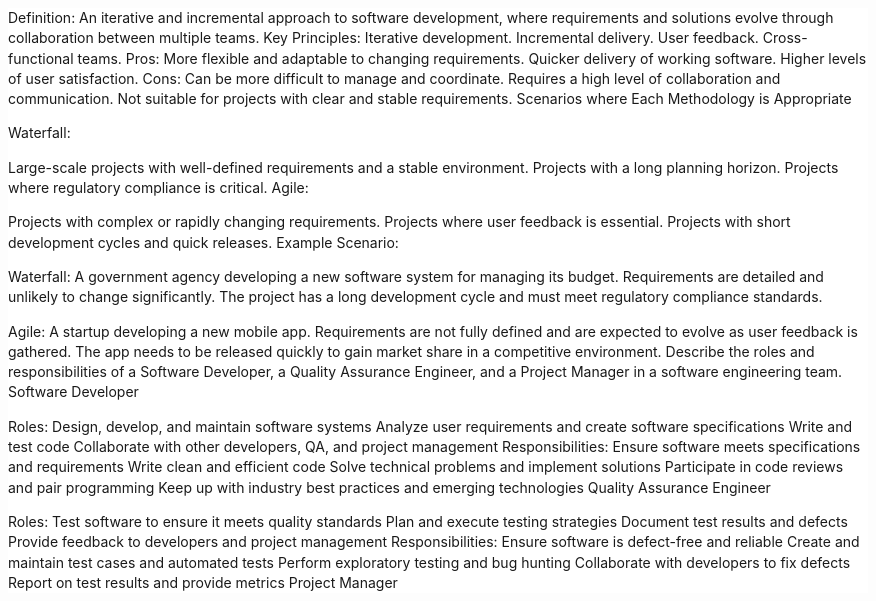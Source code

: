 Definition: An iterative and incremental approach to software development, where requirements and solutions evolve through collaboration between multiple teams.
Key Principles:
Iterative development.
Incremental delivery.
User feedback.
Cross-functional teams.
Pros:
More flexible and adaptable to changing requirements.
Quicker delivery of working software.
Higher levels of user satisfaction.
Cons:
Can be more difficult to manage and coordinate.
Requires a high level of collaboration and communication.
Not suitable for projects with clear and stable requirements.
Scenarios where Each Methodology is Appropriate

Waterfall:

Large-scale projects with well-defined requirements and a stable environment.
Projects with a long planning horizon.
Projects where regulatory compliance is critical.
Agile:

Projects with complex or rapidly changing requirements.
Projects where user feedback is essential.
Projects with short development cycles and quick releases.
Example Scenario:

Waterfall: A government agency developing a new software system for managing its budget. Requirements are detailed and unlikely to change significantly. The project has a long development cycle and must meet regulatory compliance standards.

Agile: A startup developing a new mobile app. Requirements are not fully defined and are expected to evolve as user feedback is gathered. The app needs to be released quickly to gain market share in a competitive environment.
Describe the roles and responsibilities of a Software Developer, a Quality Assurance Engineer, and a Project Manager in a software engineering team.
Software Developer

Roles:
Design, develop, and maintain software systems
Analyze user requirements and create software specifications
Write and test code
Collaborate with other developers, QA, and project management
Responsibilities:
Ensure software meets specifications and requirements
Write clean and efficient code
Solve technical problems and implement solutions
Participate in code reviews and pair programming
Keep up with industry best practices and emerging technologies
Quality Assurance Engineer

Roles:
Test software to ensure it meets quality standards
Plan and execute testing strategies
Document test results and defects
Provide feedback to developers and project management
Responsibilities:
Ensure software is defect-free and reliable
Create and maintain test cases and automated tests
Perform exploratory testing and bug hunting
Collaborate with developers to fix defects
Report on test results and provide metrics
Project Manager
